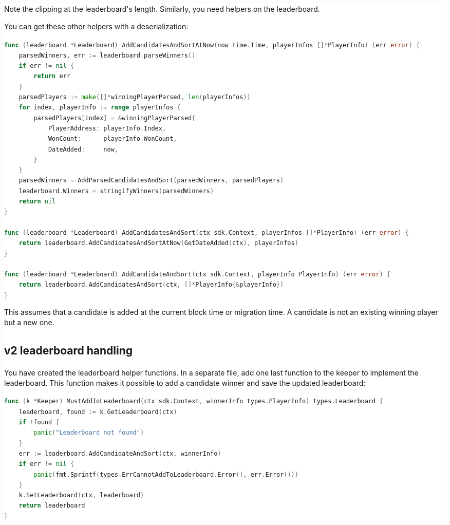 Note the clipping at the leaderboard's length. Similarly, you need helpers on the leaderboard.

You can get these other helpers with a deserialization:

```go [https://github.com/cosmos/b9-checkers-academy-draft/blob/ed8c76836d797af891414391f21d2f5b5f1eb6fa/x/checkers/types/full_leaderboard.go#L94-L118]
func (leaderboard *Leaderboard) AddCandidatesAndSortAtNow(now time.Time, playerInfos []*PlayerInfo) (err error) {
    parsedWinners, err := leaderboard.parseWinners()
    if err != nil {
        return err
    }
    parsedPlayers := make([]*winningPlayerParsed, len(playerInfos))
    for index, playerInfo := range playerInfos {
        parsedPlayers[index] = &winningPlayerParsed{
            PlayerAddress: playerInfo.Index,
            WonCount:      playerInfo.WonCount,
            DateAdded:     now,
        }
    }
    parsedWinners = AddParsedCandidatesAndSort(parsedWinners, parsedPlayers)
    leaderboard.Winners = stringifyWinners(parsedWinners)
    return nil
}

func (leaderboard *Leaderboard) AddCandidatesAndSort(ctx sdk.Context, playerInfos []*PlayerInfo) (err error) {
    return leaderboard.AddCandidatesAndSortAtNow(GetDateAdded(ctx), playerInfos)
}

func (leaderboard *Leaderboard) AddCandidateAndSort(ctx sdk.Context, playerInfo PlayerInfo) (err error) {
    return leaderboard.AddCandidatesAndSort(ctx, []*PlayerInfo{&playerInfo})
}
```

This assumes that a candidate is added at the current block time or migration time. A candidate is not an existing winning player but a new one.

</ExpansionPanel>

## v2 leaderboard handling

You have created the leaderboard helper functions. In a separate file, add one last function to the keeper to implement the leaderboard. This function makes it possible to add a candidate winner and save the updated leaderboard:

```go [https://github.com/cosmos/b9-checkers-academy-draft/blob/ed8c76836d797af891414391f21d2f5b5f1eb6fa/x/checkers/keeper/leaderboard_handler.go#L10-L21]
func (k *Keeper) MustAddToLeaderboard(ctx sdk.Context, winnerInfo types.PlayerInfo) types.Leaderboard {
    leaderboard, found := k.GetLeaderboard(ctx)
    if !found {
        panic("Leaderboard not found")
    }
    err := leaderboard.AddCandidateAndSort(ctx, winnerInfo)
    if err != nil {
        panic(fmt.Sprintf(types.ErrCannotAddToLeaderboard.Error(), err.Error()))
    }
    k.SetLeaderboard(ctx, leaderboard)
    return leaderboard
}
```
